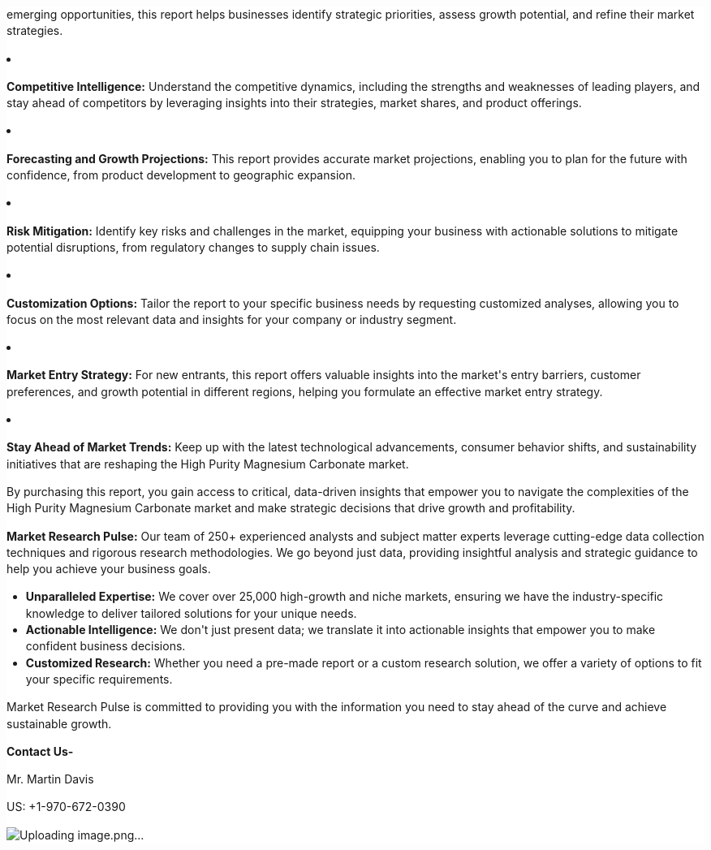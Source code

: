 emerging opportunities, this report helps businesses identify strategic priorities, assess growth potential, and refine their market strategies.</p></li><li><p><strong>Competitive Intelligence:</strong> Understand the competitive dynamics, including the strengths and weaknesses of leading players, and stay ahead of competitors by leveraging insights into their strategies, market shares, and product offerings.</p></li><li><p><strong>Forecasting and Growth Projections:</strong> This report provides accurate market projections, enabling you to plan for the future with confidence, from product development to geographic expansion.</p></li><li><p><strong>Risk Mitigation:</strong> Identify key risks and challenges in the market, equipping your business with actionable solutions to mitigate potential disruptions, from regulatory changes to supply chain issues.</p></li><li><p><strong>Customization Options:</strong> Tailor the report to your specific business needs by requesting customized analyses, allowing you to focus on the most relevant data and insights for your company or industry segment.</p></li><li><p><strong>Market Entry Strategy:</strong> For new entrants, this report offers valuable insights into the market's entry barriers, customer preferences, and growth potential in different regions, helping you formulate an effective market entry strategy.</p></li><li><p><strong>Stay Ahead of Market Trends:</strong> Keep up with the latest technological advancements, consumer behavior shifts, and sustainability initiatives that are reshaping the High Purity Magnesium Carbonate market.</p></li></ol><p>By purchasing this report, you gain access to critical, data-driven insights that empower you to navigate the complexities of the High Purity Magnesium Carbonate market and make strategic decisions that drive growth and profitability.</p><p><strong>Market Research Pulse:</strong>&nbsp;Our team of 250+ experienced analysts and subject matter experts leverage cutting-edge data collection techniques and rigorous research methodologies. We go beyond just data, providing insightful analysis and strategic guidance to help you achieve your business goals.</p><ul><li><strong>Unparalleled Expertise:</strong>&nbsp;We cover over 25,000 high-growth and niche markets, ensuring we have the industry-specific knowledge to deliver tailored solutions for your unique needs.</li><li><strong>Actionable Intelligence:</strong>&nbsp;We don't just present data; we translate it into actionable insights that empower you to make confident business decisions.</li><li><strong>Customized Research:</strong>&nbsp;Whether you need a pre-made report or a custom research solution, we offer a variety of options to fit your specific requirements.</li></ul><p>Market Research Pulse is committed to providing you with the information you need to stay ahead of the curve and achieve sustainable growth.</p><p><strong>Contact Us-</strong></p><p>Mr. Martin Davis</p><p>US: +1-970-672-0390</p>
![Uploading image.png…]()
